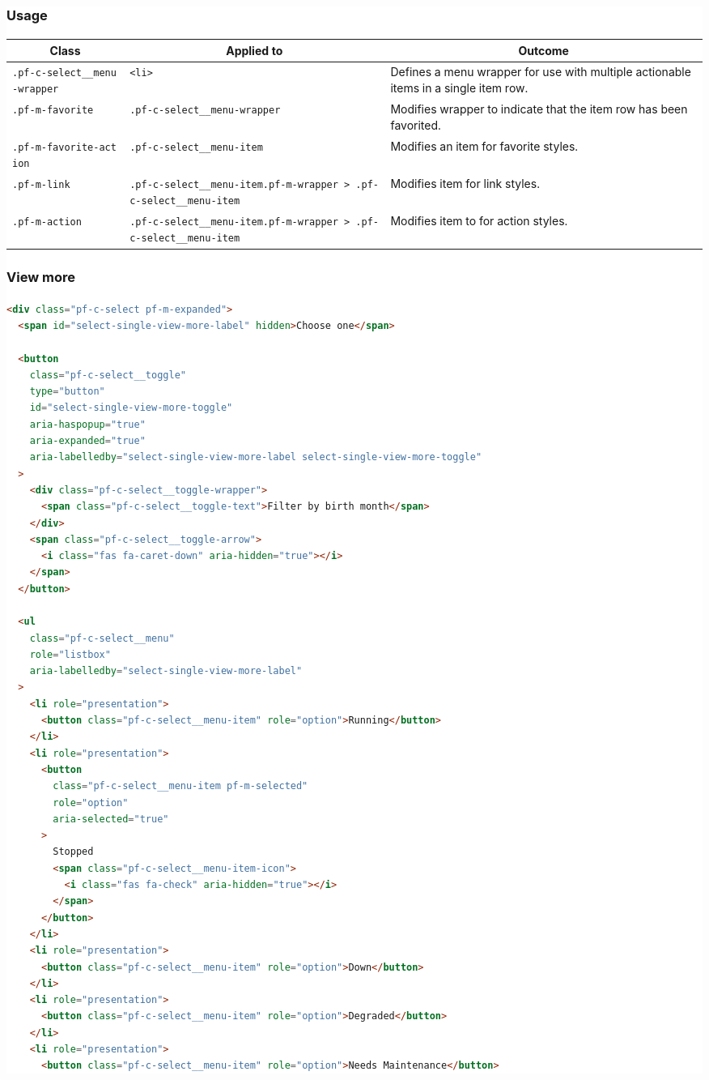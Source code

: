 ### Usage

| Class                        | Applied to                                                       | Outcome                                                                             |
| ---------------------------- | ---------------------------------------------------------------- | ----------------------------------------------------------------------------------- |
| `.pf-c-select__menu-wrapper` | `<li>`                                                           | Defines a menu wrapper for use with multiple actionable items in a single item row. |
| `.pf-m-favorite`             | `.pf-c-select__menu-wrapper`                                     | Modifies wrapper to indicate that the item row has been favorited.                  |
| `.pf-m-favorite-action`      | `.pf-c-select__menu-item`                                        | Modifies an item for favorite styles.                                               |
| `.pf-m-link`                 | `.pf-c-select__menu-item.pf-m-wrapper > .pf-c-select__menu-item` | Modifies item for link styles.                                                      |
| `.pf-m-action`               | `.pf-c-select__menu-item.pf-m-wrapper > .pf-c-select__menu-item` | Modifies item to for action styles.                                                 |

### View more

```html
<div class="pf-c-select pf-m-expanded">
  <span id="select-single-view-more-label" hidden>Choose one</span>

  <button
    class="pf-c-select__toggle"
    type="button"
    id="select-single-view-more-toggle"
    aria-haspopup="true"
    aria-expanded="true"
    aria-labelledby="select-single-view-more-label select-single-view-more-toggle"
  >
    <div class="pf-c-select__toggle-wrapper">
      <span class="pf-c-select__toggle-text">Filter by birth month</span>
    </div>
    <span class="pf-c-select__toggle-arrow">
      <i class="fas fa-caret-down" aria-hidden="true"></i>
    </span>
  </button>

  <ul
    class="pf-c-select__menu"
    role="listbox"
    aria-labelledby="select-single-view-more-label"
  >
    <li role="presentation">
      <button class="pf-c-select__menu-item" role="option">Running</button>
    </li>
    <li role="presentation">
      <button
        class="pf-c-select__menu-item pf-m-selected"
        role="option"
        aria-selected="true"
      >
        Stopped
        <span class="pf-c-select__menu-item-icon">
          <i class="fas fa-check" aria-hidden="true"></i>
        </span>
      </button>
    </li>
    <li role="presentation">
      <button class="pf-c-select__menu-item" role="option">Down</button>
    </li>
    <li role="presentation">
      <button class="pf-c-select__menu-item" role="option">Degraded</button>
    </li>
    <li role="presentation">
      <button class="pf-c-select__menu-item" role="option">Needs Maintenance</button>
```